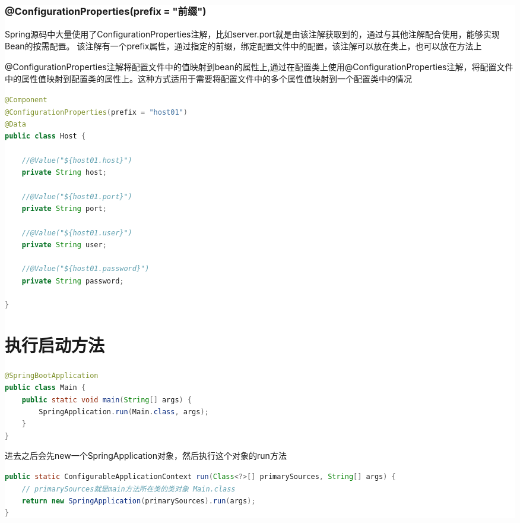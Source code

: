 ```java
```

### @ConfigurationProperties(prefix = "前缀")

Spring源码中大量使用了ConfigurationProperties注解，比如server.port就是由该注解获取到的，通过与其他注解配合使用，能够实现Bean的按需配置。 该注解有一个prefix属性，通过指定的前缀，绑定配置文件中的配置，该注解可以放在类上，也可以放在方法上

@ConfigurationProperties注解将配置文件中的值映射到bean的属性上,通过在配置类上使用@ConfigurationProperties注解，将配置文件中的属性值映射到配置类的属性上。这种方式适用于需要将配置文件中的多个属性值映射到一个配置类中的情况

```java
@Component
@ConfigurationProperties(prefix = "host01")
@Data
public class Host {

    //@Value("${host01.host}")
    private String host;

    //@Value("${host01.port}")
    private String port;

    //@Value("${host01.user}")
    private String user;

    //@Value("${host01.password}")
    private String password;

}
```







# 执行启动方法

```java
@SpringBootApplication
public class Main {
    public static void main(String[] args) {
        SpringApplication.run(Main.class, args);
    }
}
```

进去之后会先new一个SpringApplication对象，然后执行这个对象的run方法

```java
public static ConfigurableApplicationContext run(Class<?>[] primarySources, String[] args) {
    // primarySources就是main方法所在类的类对象 Main.class
    return new SpringApplication(primarySources).run(args);
}
```
